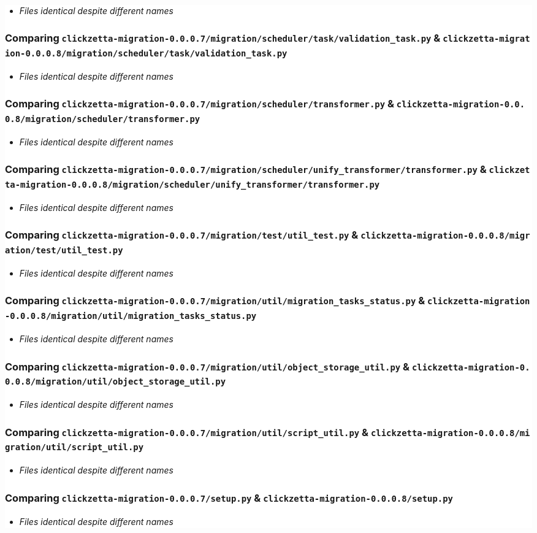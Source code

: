  * *Files identical despite different names*

### Comparing `clickzetta-migration-0.0.0.7/migration/scheduler/task/validation_task.py` & `clickzetta-migration-0.0.0.8/migration/scheduler/task/validation_task.py`

 * *Files identical despite different names*

### Comparing `clickzetta-migration-0.0.0.7/migration/scheduler/transformer.py` & `clickzetta-migration-0.0.0.8/migration/scheduler/transformer.py`

 * *Files identical despite different names*

### Comparing `clickzetta-migration-0.0.0.7/migration/scheduler/unify_transformer/transformer.py` & `clickzetta-migration-0.0.0.8/migration/scheduler/unify_transformer/transformer.py`

 * *Files identical despite different names*

### Comparing `clickzetta-migration-0.0.0.7/migration/test/util_test.py` & `clickzetta-migration-0.0.0.8/migration/test/util_test.py`

 * *Files identical despite different names*

### Comparing `clickzetta-migration-0.0.0.7/migration/util/migration_tasks_status.py` & `clickzetta-migration-0.0.0.8/migration/util/migration_tasks_status.py`

 * *Files identical despite different names*

### Comparing `clickzetta-migration-0.0.0.7/migration/util/object_storage_util.py` & `clickzetta-migration-0.0.0.8/migration/util/object_storage_util.py`

 * *Files identical despite different names*

### Comparing `clickzetta-migration-0.0.0.7/migration/util/script_util.py` & `clickzetta-migration-0.0.0.8/migration/util/script_util.py`

 * *Files identical despite different names*

### Comparing `clickzetta-migration-0.0.0.7/setup.py` & `clickzetta-migration-0.0.0.8/setup.py`

 * *Files identical despite different names*

